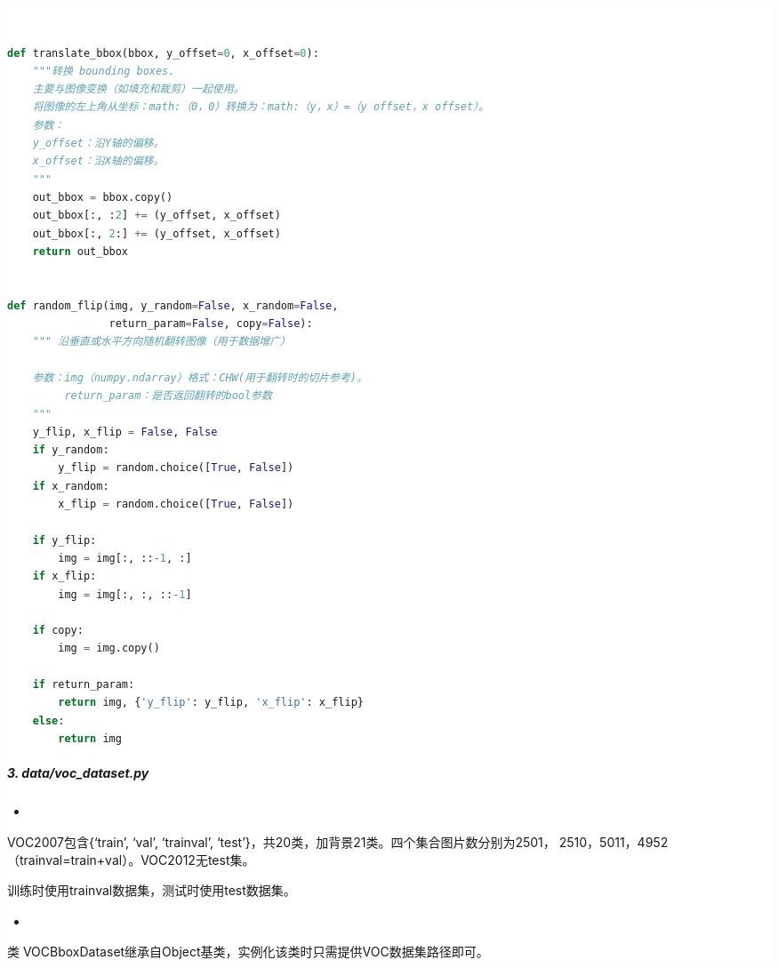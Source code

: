 ```python


def translate_bbox(bbox, y_offset=0, x_offset=0):
    """转换 bounding boxes.
    主要与图像变换（如填充和裁剪）一起使用。
    将图像的左上角从坐标：math:（0，0）转换为：math:（y，x）=（y offset，x offset）。
	参数：
	y_offset：沿Y轴的偏移。
    x_offset：沿X轴的偏移。
    """
    out_bbox = bbox.copy()
    out_bbox[:, :2] += (y_offset, x_offset)
    out_bbox[:, 2:] += (y_offset, x_offset)
    return out_bbox


def random_flip(img, y_random=False, x_random=False,
                return_param=False, copy=False):
    """ 沿垂直或水平方向随机翻转图像（用于数据增广）
    
	参数：img（numpy.ndarray）格式：CHW(用于翻转时的切片参考)。
	     return_param：是否返回翻转的bool参数
    """
    y_flip, x_flip = False, False
    if y_random:
        y_flip = random.choice([True, False])
    if x_random:
        x_flip = random.choice([True, False])

    if y_flip:
        img = img[:, ::-1, :]
    if x_flip:
        img = img[:, :, ::-1]

    if copy:
        img = img.copy()

    if return_param:
        return img, {'y_flip': y_flip, 'x_flip': x_flip}
    else:
        return img
```

##### 3. data/voc_dataset.py
- 
VOC2007包含{‘train’, ‘val’, ‘trainval’, ‘test’}，共20类，加背景21类。四个集合图片数分别为2501， 2510，5011，4952（trainval=train+val）。VOC2012无test集。

训练时使用trainval数据集，测试时使用test数据集。

- 
类 VOCBboxDataset继承自Object基类，实例化该类时只需提供VOC数据集路径即可。
